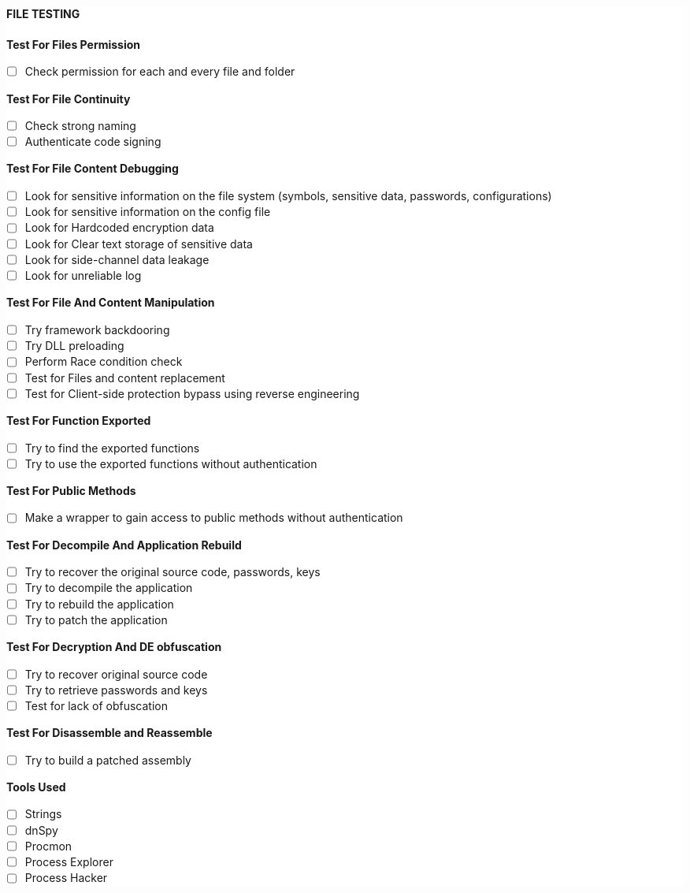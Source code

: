 #### **FILE TESTING**

**Test For Files Permission**

* [ ] Check permission for each and every file and folder

**Test For File Continuity**

* [ ] Check strong naming
* [ ] Authenticate code signing

**Test For File Content Debugging**

* [ ] Look for sensitive information on the file system (symbols, sensitive data, passwords, configurations)
* [ ] Look for sensitive information on the config file
* [ ] Look for Hardcoded encryption data
* [ ] Look for Clear text storage of sensitive data
* [ ] Look for side-channel data leakage
* [ ] Look for unreliable log

**Test For File And Content Manipulation**

* [ ] Try framework backdooring
* [ ] Try DLL preloading
* [ ] Perform Race condition check
* [ ] Test for Files and content replacement
* [ ] Test for Client-side protection bypass using reverse engineering

**Test For Function Exported**

* [ ] Try to find the exported functions
* [ ] Try to use the exported functions without authentication

**Test For Public Methods**

* [ ] Make a wrapper to gain access to public methods without authentication

**Test For Decompile And Application Rebuild**

* [ ] Try to recover the original source code, passwords, keys
* [ ] Try to decompile the application
* [ ] Try to rebuild the application
* [ ] Try to patch the application

**Test For Decryption And DE obfuscation**

* [ ] Try to recover original source code
* [ ] Try to retrieve passwords and keys
* [ ] Test for lack of obfuscation

**Test For Disassemble and Reassemble**

* [ ] Try to build a patched assembly

**Tools Used**

* [ ] Strings
* [ ] dnSpy
* [ ] Procmon
* [ ] Process Explorer
* [ ] Process Hacker
